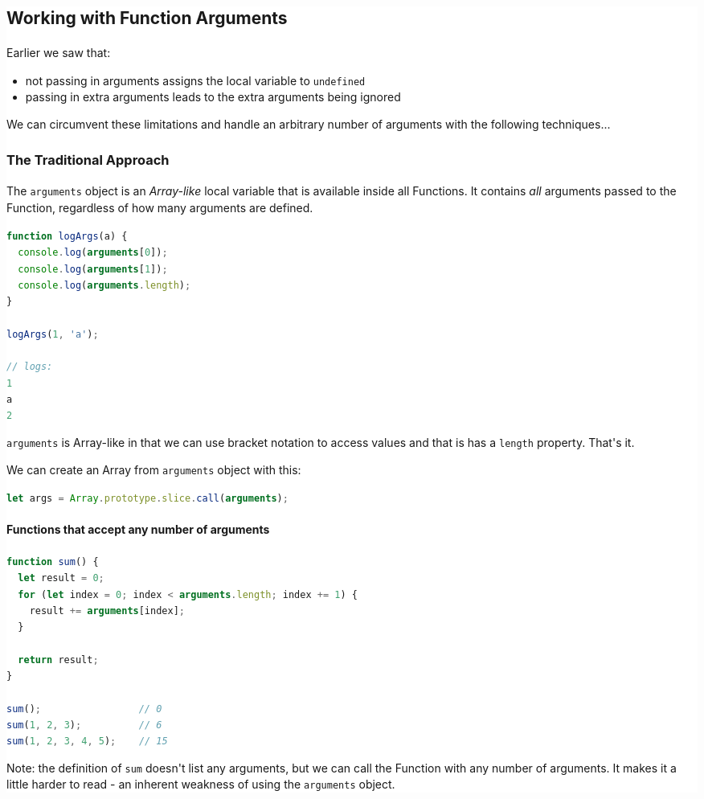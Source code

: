 
## Working with Function Arguments

Earlier we saw that:
- not passing in arguments assigns the local variable to `undefined`
- passing in extra arguments leads to the extra arguments being ignored

We can circumvent these limitations and handle an arbitrary number of arguments with the following techniques...

### The Traditional Approach

The `arguments` object is an *Array-like* local variable that is available inside all Functions. It contains *all* arguments passed to the Function, regardless of how many arguments are defined. 
``` js
function logArgs(a) {
  console.log(arguments[0]);
  console.log(arguments[1]);
  console.log(arguments.length);
}

logArgs(1, 'a');

// logs:
1
a
2
```
`arguments` is Array-like in that we can use bracket notation to access values and that is has a `length` property. That's it. 

We can create an Array from `arguments` object with this:
``` js
let args = Array.prototype.slice.call(arguments);
```

#### Functions that accept any number of arguments

``` js
function sum() {
  let result = 0;
  for (let index = 0; index < arguments.length; index += 1) {
    result += arguments[index];
  }

  return result;
}

sum();                 // 0
sum(1, 2, 3);          // 6
sum(1, 2, 3, 4, 5);    // 15
```

Note: the definition of `sum` doesn't list any arguments, but we can call the Function with any number of arguments. It makes it a little harder to read - an inherent weakness of using the `arguments` object.
